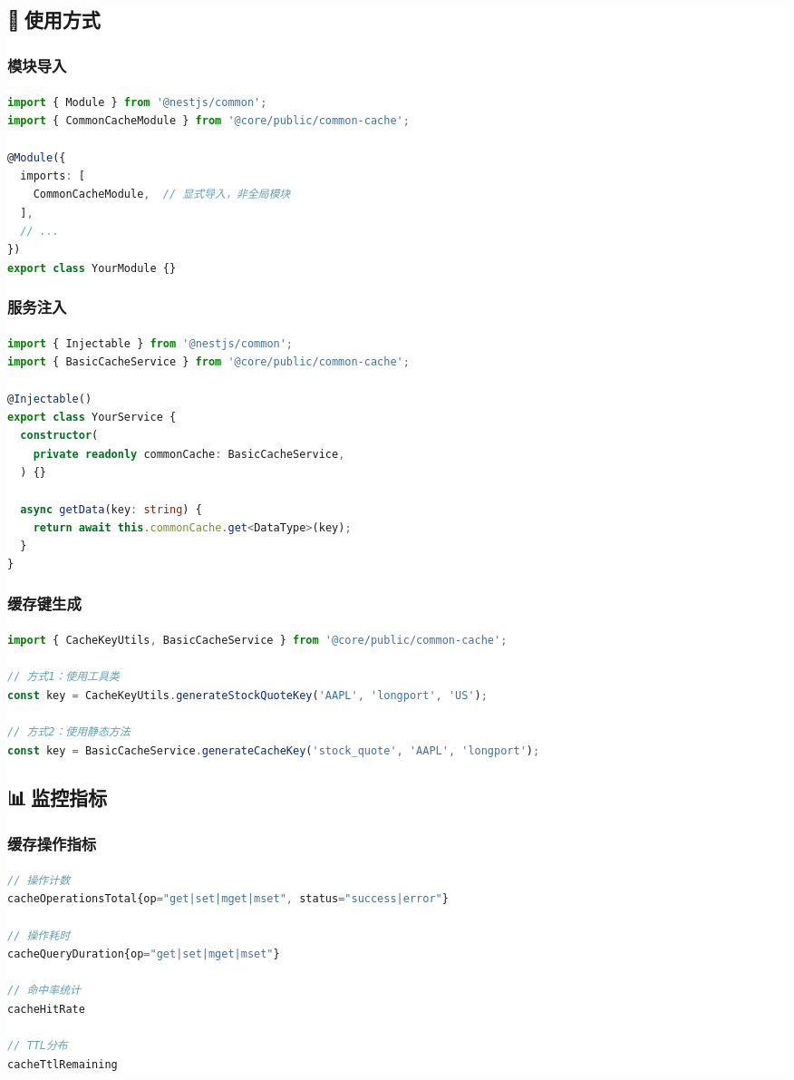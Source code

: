 ## 🔧 使用方式

### 模块导入
```typescript
import { Module } from '@nestjs/common';
import { CommonCacheModule } from '@core/public/common-cache';

@Module({
  imports: [
    CommonCacheModule,  // 显式导入，非全局模块
  ],
  // ...
})
export class YourModule {}
```

### 服务注入
```typescript
import { Injectable } from '@nestjs/common';
import { BasicCacheService } from '@core/public/common-cache';

@Injectable()
export class YourService {
  constructor(
    private readonly commonCache: BasicCacheService,
  ) {}

  async getData(key: string) {
    return await this.commonCache.get<DataType>(key);
  }
}
```

### 缓存键生成
```typescript
import { CacheKeyUtils, BasicCacheService } from '@core/public/common-cache';

// 方式1：使用工具类
const key = CacheKeyUtils.generateStockQuoteKey('AAPL', 'longport', 'US');

// 方式2：使用静态方法
const key = BasicCacheService.generateCacheKey('stock_quote', 'AAPL', 'longport');
```

## 📊 监控指标

### 缓存操作指标
```typescript
// 操作计数
cacheOperationsTotal{op="get|set|mget|mset", status="success|error"}

// 操作耗时
cacheQueryDuration{op="get|set|mget|mset"}

// 命中率统计  
cacheHitRate

// TTL分布
cacheTtlRemaining
```
